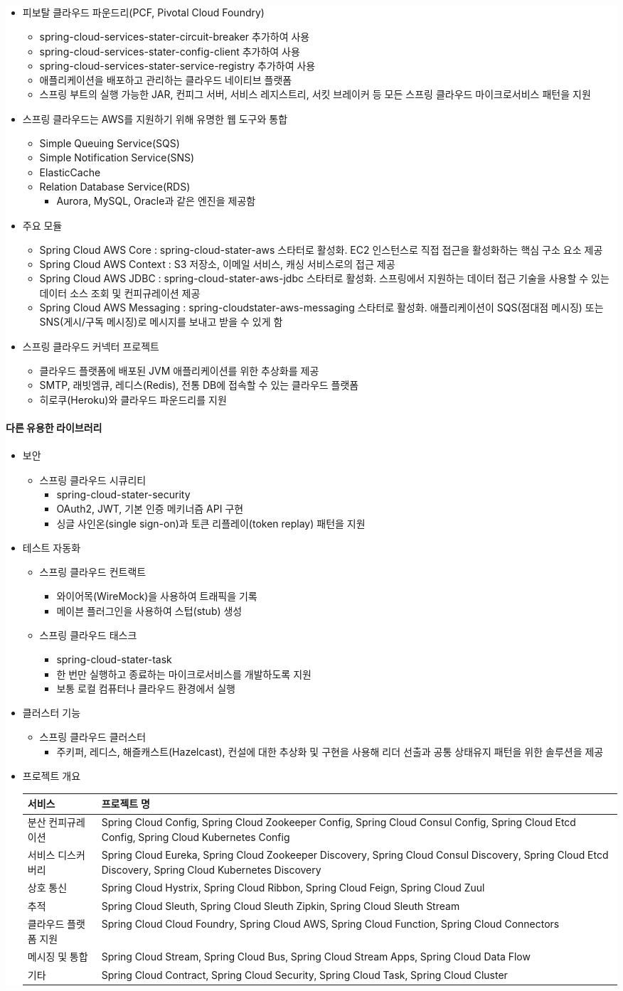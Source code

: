 - 피보탈 클라우드 파운드리(PCF, Pivotal Cloud Foundry)
  - spring-cloud-services-stater-circuit-breaker 추가하여 사용
  - spring-cloud-services-stater-config-client 추가하여 사용
  - spring-cloud-services-stater-service-registry 추가하여 사용
  - 애플리케이션을 배포하고 관리하는 클라우드 네이티브 플랫폼
  - 스프링 부트의 실행 가능한 JAR, 컨피그 서버, 서비스 레지스트리, 서킷 브레이커 등 모든 스프링 클라우드 마이크로서비스 패턴을 지원

- 스프링 클라우드는 AWS를 지원하기 위해 유명한 웹 도구와 통합
  - Simple Queuing Service(SQS)
  - Simple Notification Service(SNS)
  - ElasticCache
  - Relation Database Service(RDS)
    - Aurora, MySQL, Oracle과 같은 엔진을 제공함

- 주요 모듈
  - Spring Cloud AWS Core : spring-cloud-stater-aws 스타터로 활성화. EC2 인스턴스로 직접 접근을 활성화하는 핵심 구소 요소 제공
  - Spring Cloud AWS Context : S3 저장소, 이메일 서비스, 캐싱 서비스로의 접근 제공
  - Spring Cloud AWS JDBC : spring-cloud-stater-aws-jdbc 스타터로 활성화. 스프링에서 지원하는 데이터 접근 기술을 사용할 수 있는 데이터 소스 조회 및 컨피규레이션 제공
  - Spring Cloud AWS Messaging : spring-cloudstater-aws-messaging 스타터로 활성화. 애플리케이션이  SQS(점대점 메시징) 또는 SNS(게시/구독 메시징)로 메시지를 보내고 받을 수 있게 함

- 스프링 클라우드 커넥터 프로젝트
  - 클라우드 플랫폼에 배포된 JVM 애플리케이션를 위한 추상화를 제공
  - SMTP, 래빗엠큐, 레디스(Redis), 전통 DB에 접속할 수 있는 클라우드 플랫폼
  - 히로쿠(Heroku)와 클라우드 파운드리를 지원

#### 다른 유용한 라이브러리

- 보안
  - 스프링 클라우드 시큐리티
    - spring-cloud-stater-security
    - OAuth2, JWT, 기본 인증 메키너즘 API 구현
    - 싱글 사인온(single sign-on)과 토큰 리플레이(token replay) 패턴을 지원

- 테스트 자동화
  - 스프링 클라우드 컨트랙트
    - 와이어목(WireMock)을 사용하여 트래픽을 기록
    - 메이븐 플러그인을 사용하여 스텁(stub) 생성

  - 스프링 클라우드 태스크
    - spring-cloud-stater-task
    - 한 번만 실행하고 종료하는 마이크로서비스를 개발하도록 지원
    - 보통 로컬 컴퓨터나 클라우드 환경에서 실행

- 클러스터 기능
  - 스프링 클라우드 클러스터
    - 주키퍼, 레디스, 해즐캐스트(Hazelcast), 컨설에 대한 추상화 및 구현을 사용해 리더 선출과 공통 상태유지 패턴을 위한 솔루션을 제공

- 프로젝트 개요
  
  |서비스|프로젝트 명|
  |---|---|
  |분산 컨피규레이션|Spring Cloud Config, Spring Cloud Zookeeper Config, Spring Cloud Consul Config, Spring Cloud Etcd Config, Spring Cloud Kubernetes Config|
  |서비스 디스커버리|Spring Cloud Eureka, Spring Cloud Zookeeper Discovery, Spring Cloud Consul Discovery, Spring Cloud Etcd Discovery, Spring Cloud Kubernetes Discovery|
  |상호 통신|Spring Cloud Hystrix, Spring Cloud Ribbon, Spring Cloud Feign, Spring Cloud Zuul|
  |추적|Spring Cloud Sleuth, Spring Cloud Sleuth Zipkin, Spring Cloud Sleuth Stream|
  |클라우드 플랫폼 지원|Spring Cloud Cloud Foundry, Spring Cloud AWS, Spring Cloud Function, Spring Cloud Connectors|
  |메시징 및 통합|Spring Cloud Stream, Spring Cloud Bus, Spring Cloud Stream Apps, Spring Cloud Data Flow|
  |기타|Spring Cloud Contract, Spring Cloud Security, Spring Cloud Task, Spring Cloud Cluster|
